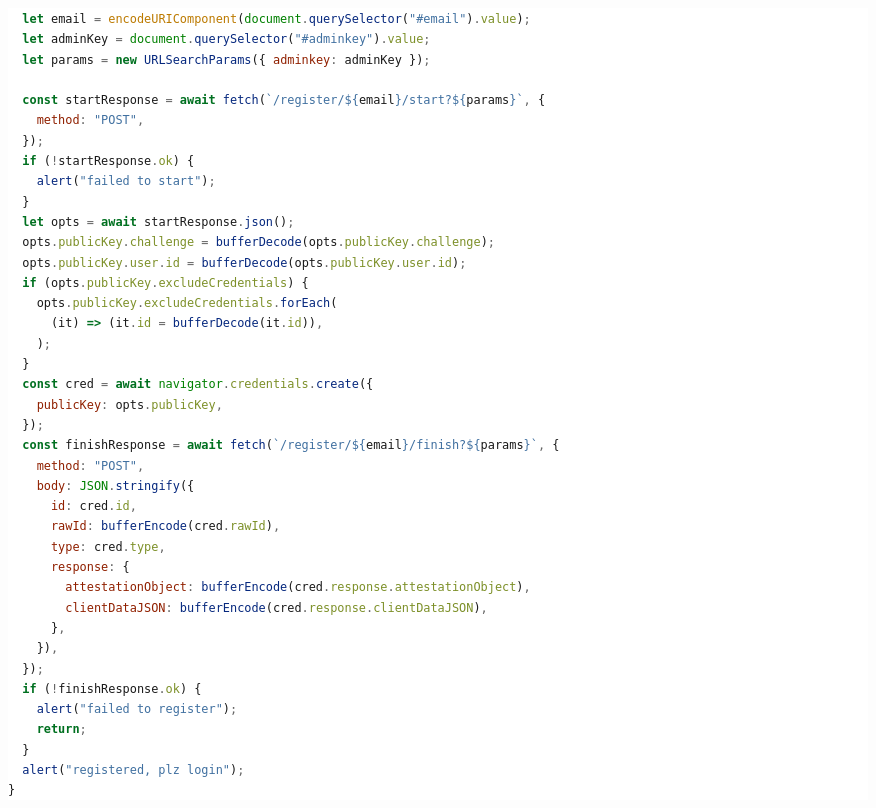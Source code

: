 ```javascript
  let email = encodeURIComponent(document.querySelector("#email").value);
  let adminKey = document.querySelector("#adminkey").value;
  let params = new URLSearchParams({ adminkey: adminKey });

  const startResponse = await fetch(`/register/${email}/start?${params}`, {
    method: "POST",
  });
  if (!startResponse.ok) {
    alert("failed to start");
  }
  let opts = await startResponse.json();
  opts.publicKey.challenge = bufferDecode(opts.publicKey.challenge);
  opts.publicKey.user.id = bufferDecode(opts.publicKey.user.id);
  if (opts.publicKey.excludeCredentials) {
    opts.publicKey.excludeCredentials.forEach(
      (it) => (it.id = bufferDecode(it.id)),
    );
  }
  const cred = await navigator.credentials.create({
    publicKey: opts.publicKey,
  });
  const finishResponse = await fetch(`/register/${email}/finish?${params}`, {
    method: "POST",
    body: JSON.stringify({
      id: cred.id,
      rawId: bufferEncode(cred.rawId),
      type: cred.type,
      response: {
        attestationObject: bufferEncode(cred.response.attestationObject),
        clientDataJSON: bufferEncode(cred.response.clientDataJSON),
      },
    }),
  });
  if (!finishResponse.ok) {
    alert("failed to register");
    return;
  }
  alert("registered, plz login");
}
```

